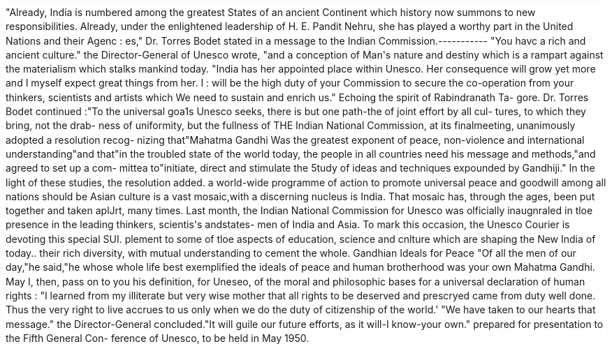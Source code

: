 "Already, India is numbered among the greatest
States of an ancient Continent which history now
summons to new responsibilities. Already, under the
enlightened leadership of H. E. Pandit Nehru, she has
played a worthy part in the United Nations and their
Agenc : es," Dr. Torres Bodet stated in a message to the
Indian Commission.-----------
"You havc a rich and ancient culture."
the Director-General of Unesco wrote,
"and a conception of Man's nature and
destiny which is a rampart against the
materialism which stalks mankind today.
"India has her appointed place within
Unesco. Her consequence will grow yet
more and I myself expect great things
from her. I : will be the high duty of your
Commission to secure the co-operation
from your thinkers, scientists and artists
which We need to sustain and enrich us."
Echoing the spirit of Rabindranath Ta-
gore. Dr. Torres Bodet continued :"To the
universal goa1s Unesco seeks, there is but
one path-the of joint effort by all cul-
tures, to which they bring, not the drab-
ness of uniformity, but the fullness of
THE Indian National Commission, at its finalmeeting, unanimously adopted a resolution recog-
nizing that"Mahatma Gandhi Was the greatest
exponent of peace, non-violence and international
understanding"and that"in the troubled state of the
world today, the people in all countries need his
message and methods,"and agreed to set up a com-
mittea to"initiate, direct and stimulate the 5tudy of
ideas and techniques expounded by Gandhiji."
In the light of these studies, the resolution added.
a world-wide programme of action to promote universal
peace and goodwill among all nations should be
Asian culture is a vast mosaic,with a discerning nucleus is India.
That mosaic has, through the ages, been put together and taken aplJrt,
many times.
Last month, the Indian National Commission for Unesco was olficially
inaugnraled in tloe presence in the leading thinkers, scientis's andstates-
men of India and Asia.
To mark this occasion, the Unesco Courier is devoting this special
SUI. plement to some of tloe aspects of education, science and cnlture
which are shaping the New India of today..
their rich diversity, with mutual understanding to
cement the whole.
Gandhian Ideals for Peace
"Of all the men of our day,"he said,"he whose
whole life best exemplified the ideals of peace and
human brotherhood was your own Mahatma Gandhi.
May I, then, pass on to you his definition, for Uneseo,
of the moral and philosophic bases for a universal
declaration of human rights :
"I learned from my illiterate but very wise
mother that all rights to be deserved and prescryed
came from duty well done. Thus the very right
to live accrues to us only when we do the duty
of citizenship of the world.'
"We have taken to our hearts that message." the
Director-General concluded."It will guile our future
efforts, as it will-I know-your own."
prepared for presentation to the Fifth General Con-
ference of Unesco, to be held in May 1950.